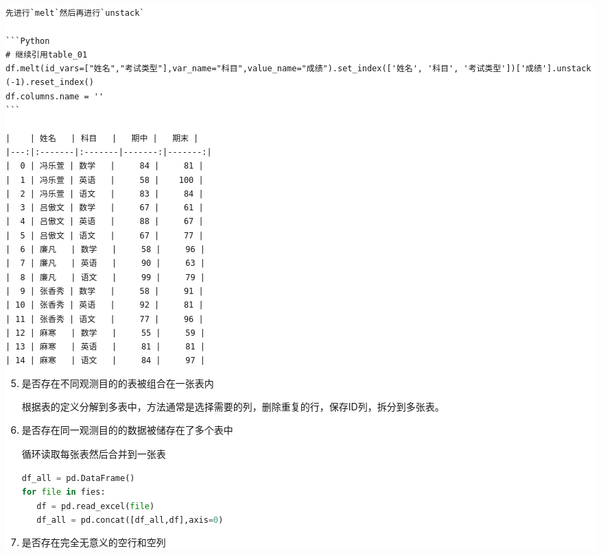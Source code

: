     先进行`melt`然后再进行`unstack`

    ```Python
    # 继续引用table_01
    df.melt(id_vars=["姓名","考试类型"],var_name="科目",value_name="成绩").set_index(['姓名', '科目', '考试类型'])['成绩'].unstack(-1).reset_index()
    df.columns.name = ''
    ```

    |    | 姓名   | 科目   |   期中 |   期末 |
    |---:|:-------|:-------|-------:|-------:|
    |  0 | 冯乐萱 | 数学   |     84 |     81 |
    |  1 | 冯乐萱 | 英语   |     58 |    100 |
    |  2 | 冯乐萱 | 语文   |     83 |     84 |
    |  3 | 吕傲文 | 数学   |     67 |     61 |
    |  4 | 吕傲文 | 英语   |     88 |     67 |
    |  5 | 吕傲文 | 语文   |     67 |     77 |
    |  6 | 廉凡   | 数学   |     58 |     96 |
    |  7 | 廉凡   | 英语   |     90 |     63 |
    |  8 | 廉凡   | 语文   |     99 |     79 |
    |  9 | 张香秀 | 数学   |     58 |     91 |
    | 10 | 张香秀 | 英语   |     92 |     81 |
    | 11 | 张香秀 | 语文   |     77 |     96 |
    | 12 | 麻寒   | 数学   |     55 |     59 |
    | 13 | 麻寒   | 英语   |     81 |     81 |
    | 14 | 麻寒   | 语文   |     84 |     97 |

5. 是否存在不同观测目的的表被组合在一张表内

    根据表的定义分解到多表中，方法通常是选择需要的列，删除重复的行，保存ID列，拆分到多张表。

6. 是否存在同一观测目的的数据被储存在了多个表中

    循环读取每张表然后合并到一张表

     ```Python
    df_all = pd.DataFrame()
    for file in fies:
        df = pd.read_excel(file)
        df_all = pd.concat([df_all,df],axis=0)
     ```

7. 是否存在完全无意义的空行和空列
